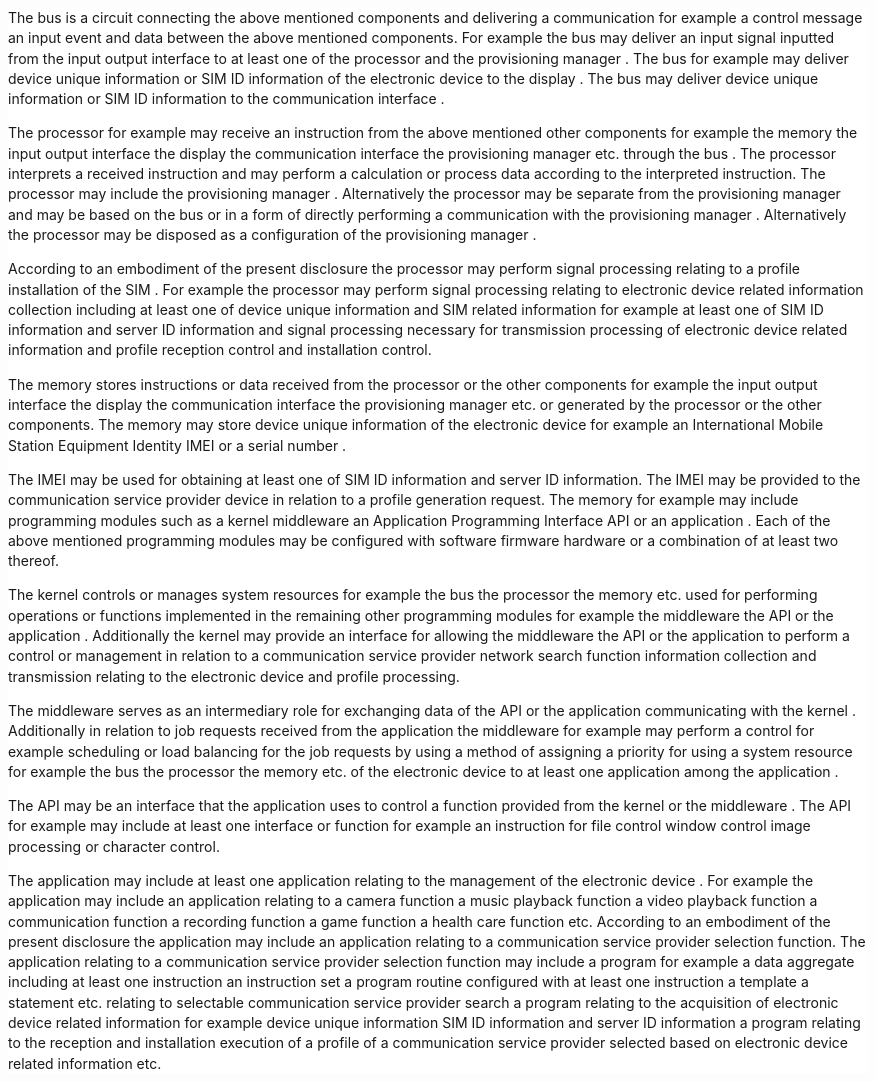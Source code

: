 The bus is a circuit connecting the above mentioned components and delivering a communication for example a control message an input event and data between the above mentioned components. For example the bus may deliver an input signal inputted from the input output interface to at least one of the processor and the provisioning manager . The bus for example may deliver device unique information or SIM ID information of the electronic device to the display . The bus may deliver device unique information or SIM ID information to the communication interface .

The processor for example may receive an instruction from the above mentioned other components for example the memory the input output interface the display the communication interface the provisioning manager etc. through the bus . The processor interprets a received instruction and may perform a calculation or process data according to the interpreted instruction. The processor may include the provisioning manager . Alternatively the processor may be separate from the provisioning manager and may be based on the bus or in a form of directly performing a communication with the provisioning manager . Alternatively the processor may be disposed as a configuration of the provisioning manager .

According to an embodiment of the present disclosure the processor may perform signal processing relating to a profile installation of the SIM . For example the processor may perform signal processing relating to electronic device related information collection including at least one of device unique information and SIM related information for example at least one of SIM ID information and server ID information and signal processing necessary for transmission processing of electronic device related information and profile reception control and installation control.

The memory stores instructions or data received from the processor or the other components for example the input output interface the display the communication interface the provisioning manager etc. or generated by the processor or the other components. The memory may store device unique information of the electronic device for example an International Mobile Station Equipment Identity IMEI or a serial number .

The IMEI may be used for obtaining at least one of SIM ID information and server ID information. The IMEI may be provided to the communication service provider device in relation to a profile generation request. The memory for example may include programming modules such as a kernel middleware an Application Programming Interface API or an application . Each of the above mentioned programming modules may be configured with software firmware hardware or a combination of at least two thereof.

The kernel controls or manages system resources for example the bus the processor the memory etc. used for performing operations or functions implemented in the remaining other programming modules for example the middleware the API or the application . Additionally the kernel may provide an interface for allowing the middleware the API or the application to perform a control or management in relation to a communication service provider network search function information collection and transmission relating to the electronic device and profile processing.

The middleware serves as an intermediary role for exchanging data of the API or the application communicating with the kernel . Additionally in relation to job requests received from the application the middleware for example may perform a control for example scheduling or load balancing for the job requests by using a method of assigning a priority for using a system resource for example the bus the processor the memory etc. of the electronic device to at least one application among the application .

The API may be an interface that the application uses to control a function provided from the kernel or the middleware . The API for example may include at least one interface or function for example an instruction for file control window control image processing or character control.

The application may include at least one application relating to the management of the electronic device . For example the application may include an application relating to a camera function a music playback function a video playback function a communication function a recording function a game function a health care function etc. According to an embodiment of the present disclosure the application may include an application relating to a communication service provider selection function. The application relating to a communication service provider selection function may include a program for example a data aggregate including at least one instruction an instruction set a program routine configured with at least one instruction a template a statement etc. relating to selectable communication service provider search a program relating to the acquisition of electronic device related information for example device unique information SIM ID information and server ID information a program relating to the reception and installation execution of a profile of a communication service provider selected based on electronic device related information etc.
